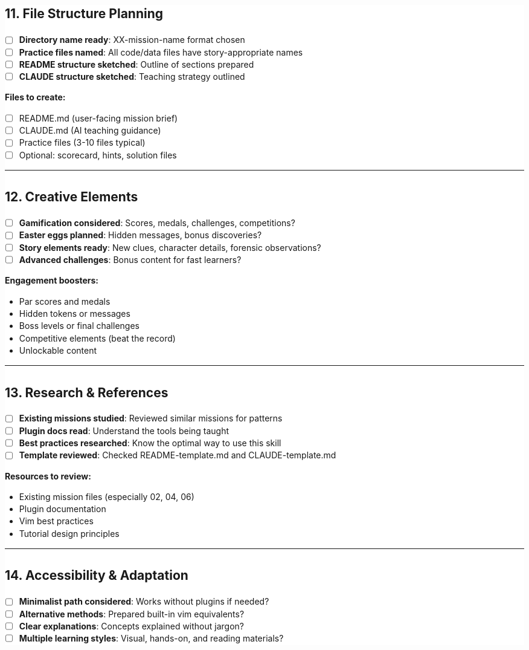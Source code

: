 ## 11. File Structure Planning

- [ ] **Directory name ready**: XX-mission-name format chosen
- [ ] **Practice files named**: All code/data files have story-appropriate names
- [ ] **README structure sketched**: Outline of sections prepared
- [ ] **CLAUDE structure sketched**: Teaching strategy outlined

**Files to create:**
- [ ] README.md (user-facing mission brief)
- [ ] CLAUDE.md (AI teaching guidance)
- [ ] Practice files (3-10 files typical)
- [ ] Optional: scorecard, hints, solution files

---

## 12. Creative Elements

- [ ] **Gamification considered**: Scores, medals, challenges, competitions?
- [ ] **Easter eggs planned**: Hidden messages, bonus discoveries?
- [ ] **Story elements ready**: New clues, character details, forensic observations?
- [ ] **Advanced challenges**: Bonus content for fast learners?

**Engagement boosters:**
- Par scores and medals
- Hidden tokens or messages
- Boss levels or final challenges
- Competitive elements (beat the record)
- Unlockable content

---

## 13. Research & References

- [ ] **Existing missions studied**: Reviewed similar missions for patterns
- [ ] **Plugin docs read**: Understand the tools being taught
- [ ] **Best practices researched**: Know the optimal way to use this skill
- [ ] **Template reviewed**: Checked README-template.md and CLAUDE-template.md

**Resources to review:**
- Existing mission files (especially 02, 04, 06)
- Plugin documentation
- Vim best practices
- Tutorial design principles

---

## 14. Accessibility & Adaptation

- [ ] **Minimalist path considered**: Works without plugins if needed?
- [ ] **Alternative methods**: Prepared built-in vim equivalents?
- [ ] **Clear explanations**: Concepts explained without jargon?
- [ ] **Multiple learning styles**: Visual, hands-on, and reading materials?
